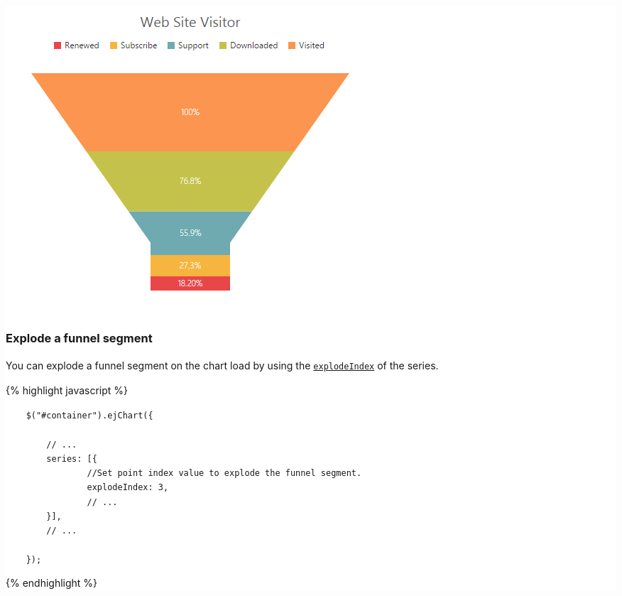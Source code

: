 ![Change the funnel width and height in funnel chart.](/js/Chart/Chart-Types_images/Chart-Types_img56.png)


### Explode a funnel segment

You can explode a funnel segment on the chart load by using the [`explodeIndex`](../api/js/ejchart#members:series-explodeindex) of the series.

{% highlight javascript %}


        $("#container").ejChart({
        
            // ...
            series: [{
                    //Set point index value to explode the funnel segment. 
                    explodeIndex: 3,                         
                    // ...
            }],
            // ...

        });


{% endhighlight %}

